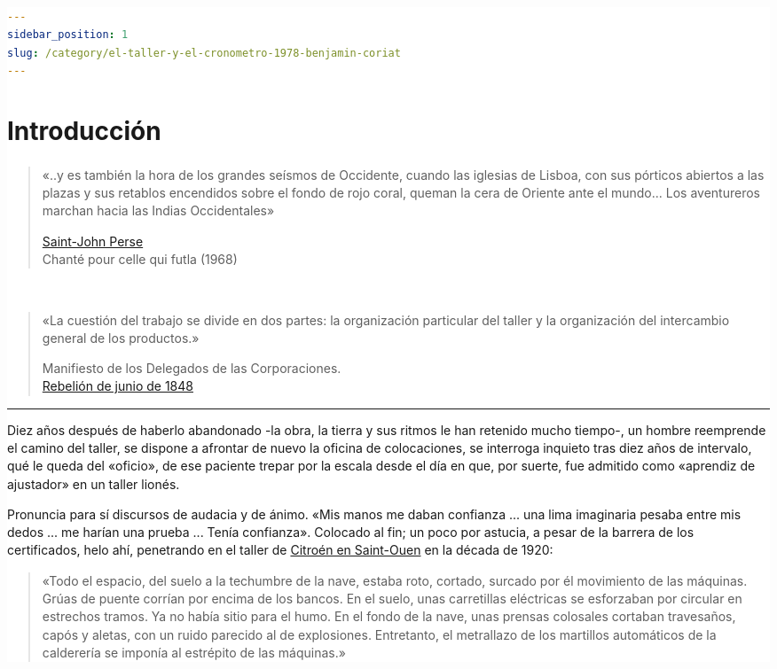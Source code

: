 ```yaml
---
sidebar_position: 1
slug: /category/el-taller-y-el-cronometro-1978-benjamin-coriat
---
```


# Introducción 

<blockquote>
<p>«..y es también la hora de los grandes seísmos de Occidente, cuando las iglesias de Lisboa, con sus pórticos abiertos a las plazas y sus retablos encendidos sobre el fondo de rojo coral, queman la cera de Oriente ante el mundo... Los aventureros marchan hacia las Indias Occidentales»</p>

<div class="md_quote_author_size"><a href="https://es.wikipedia.org/wiki/Saint-John_Perse" target="_blank" rel="noopener noreferrer">Saint-John Perse</a></div> 

 <div>Chanté pour celle qui futla (1968)</div>
</blockquote>

<br />

<blockquote>
<p>«La cuestión del trabajo se divide en dos partes: la
organización particular del taller y la organización
del intercambio general de los productos.» </p>

<div class="md_quote_author_size">Manifiesto de los Delegados de las Corporaciones. <br /><a href="https://en.wikipedia.org/wiki/June_Days_uprising" target="_blank" rel="noopener noreferrer">Rebelión de junio de 1848</a></div>
</blockquote>

<hr />

Diez años después de haberlo abandonado -la obra, la tierra y sus ritmos le han retenido mucho tiempo-, un hombre reemprende el camino del taller, se dispone a afrontar de nuevo la oficina de colocaciones, se interroga inquieto tras diez años de intervalo, qué le queda del «oficio», de ese paciente trepar por la escala desde el día en que, por suerte, fue admitido como «aprendiz de ajustador» en un taller lionés.

Pronuncia para sí discursos de audacia y de ánimo. «Mis manos me daban confianza ... una lima imaginaria pesaba entre mis dedos ... me harían una prueba ... Tenía confianza». Colocado al fin; un poco por astucia, a pesar de la barrera de los certificados, helo ahí, penetrando en el taller de [Citroén en Saint-Ouen](https://www.tourscitroen.com.ar/citroen-argentina/) en la década de 1920:


<blockquote><p>«Todo el espacio, del suelo a la techumbre de la nave, estaba roto,
cortado, surcado por él movimiento de las máquinas. Grúas de
puente corrían por encima de los bancos. En el suelo, unas carretillas eléctricas se esforzaban por circular en estrechos tramos. Ya
no había sitio para el humo. En el fondo de la nave, unas prensas
colosales cortaban travesaños, capós y aletas, con un ruido parecido
al de explosiones. Entretanto, el metrallazo de los martillos automáticos de la calderería se imponía al estrépito de las máquinas.»</p></blockquote>

